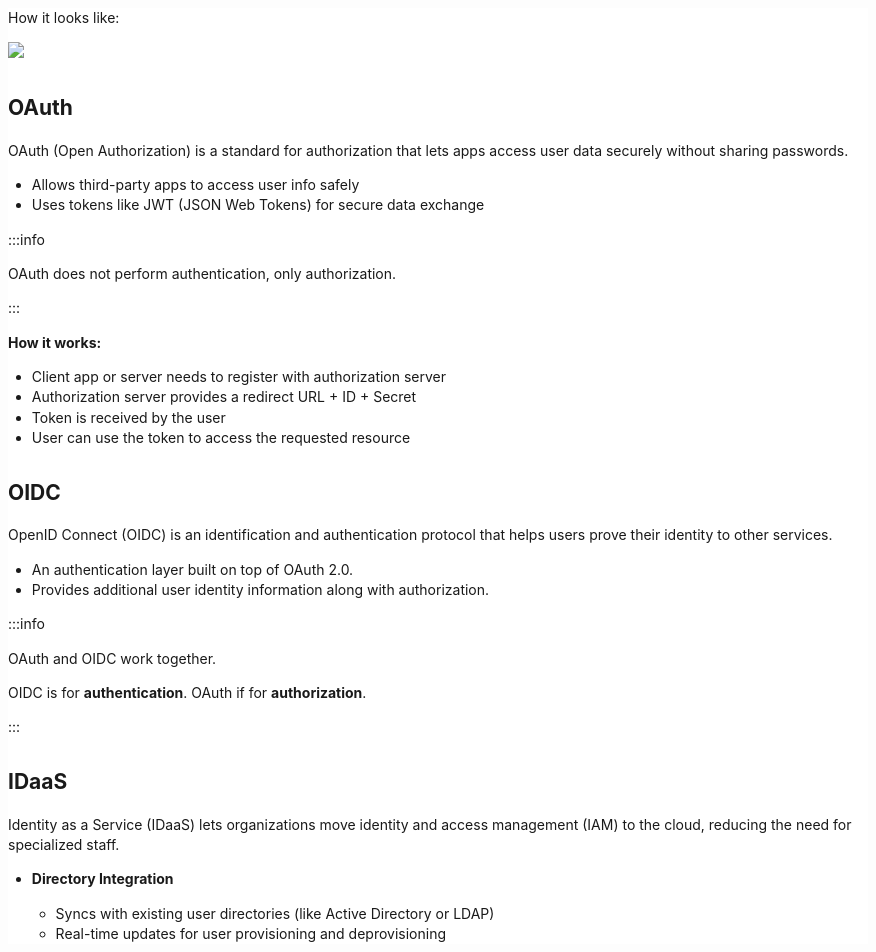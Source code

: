 How it looks like: 

<div class='img-center'>

![](/img/docs/iam-basics-idf-saml-how-saml-workss.png)

</div>


## OAuth

OAuth (Open Authorization) is a standard for authorization that lets apps access user data securely without sharing passwords.

- Allows third-party apps to access user info safely
- Uses tokens like JWT (JSON Web Tokens) for secure data exchange

:::info 

OAuth does not perform authentication, only authorization.

:::

**How it works:** 

- Client app or server needs to register with authorization server
- Authorization server provides a redirect URL +  ID + Secret
- Token is received by the user 
- User can use the token to access the requested resource


## OIDC

OpenID Connect (OIDC) is an identification and authentication protocol that helps users prove their identity to other services.

- An authentication layer built on top of OAuth 2.0.
- Provides additional user identity information along with authorization.

:::info

OAuth and OIDC work together. 

OIDC is for **authentication**.
OAuth if for **authorization**.

:::


## IDaaS  

Identity as a Service (IDaaS) lets organizations move identity and access management (IAM) to the cloud, reducing the need for specialized staff.

- **Directory Integration**

  - Syncs with existing user directories (like Active Directory or LDAP)
  - Real-time updates for user provisioning and deprovisioning
